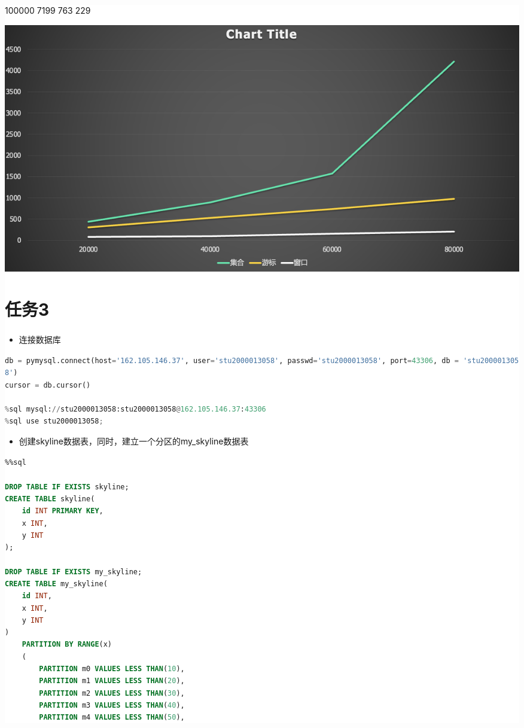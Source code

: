 100000	7199	763	229

![Img](./FILES/实习五.md/img-20230623024632.png)


# 任务3

- 连接数据库


```python
db = pymysql.connect(host='162.105.146.37', user='stu2000013058', passwd='stu2000013058', port=43306, db = 'stu2000013058')
cursor = db.cursor()

%sql mysql://stu2000013058:stu2000013058@162.105.146.37:43306
%sql use stu2000013058;
```

- 创建skyline数据表，同时，建立一个分区的my_skyline数据表


```sql
%%sql

DROP TABLE IF EXISTS skyline;
CREATE TABLE skyline(
    id INT PRIMARY KEY,
    x INT,
    y INT
);

DROP TABLE IF EXISTS my_skyline;
CREATE TABLE my_skyline(
    id INT,
    x INT,
    y INT
)
    PARTITION BY RANGE(x)
    (
        PARTITION m0 VALUES LESS THAN(10),
        PARTITION m1 VALUES LESS THAN(20),
        PARTITION m2 VALUES LESS THAN(30),
        PARTITION m3 VALUES LESS THAN(40),
        PARTITION m4 VALUES LESS THAN(50),
```